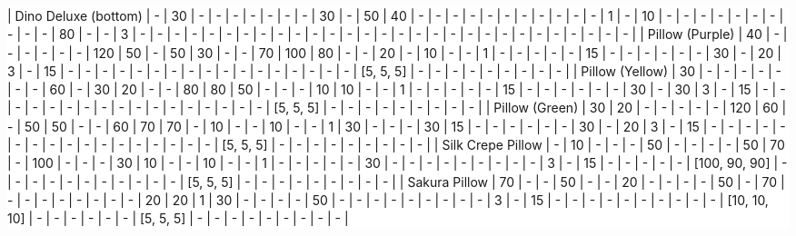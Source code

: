 | Dino Deluxe (bottom)                                  | -          | 30       | -       | -        | -       | -      | -         | -        | -         | 30       | -         | 50            | 40      | -      | -      | -        | -       | -         | -        | -         | -       | -       | -          | -        | 1         | -      | 10     | -          | -        | -        | -        | -        | -         | -         | -       | -      | -           | 80        | -         | -        | 3       | -             | -       | -         | -               | -                | -           | -               | -                 | -              | -             | -                    | -           | -             | -                | -           | -           | -                  | -            | -                  | -            | -           | -        | -             | -             | -           | -      | -           | -       | -              |
| Pillow (Purple)                                       | 40         | -        | -       | -        | -       | -      | -         | 120      | 50        | -        | 50        | 30            | -       | -      | 70     | 100      | 80      | -         | -        | 20        | -       | 10      | -          | -        | 1         | -      | -      | -          | -        | -        | 15       | -        | -         | -         | -       | -      | -           | 30        | -         | 20       | 3       | -             | 15      | -         | -               | -                | -           | -               | -                 | -              | -             | -                    | -           | -             | -                | -           | -           | -                  | -            | -                  | [5, 5, 5]    | -           | -        | -             | -             | -           | -      | -           | -       | -              |
| Pillow (Yellow)                                       | 30         | -        | -       | -        | -       | -      | -         | -        | 60        | -        | 30        | 20            | -       | -      | 80     | 80       | 50      | -         | -        | -         | 10      | 10      | -          | -        | 1         | -      | -      | -          | -        | -        | 15       | -        | -         | -         | -       | -      | -           | 30        | -         | 30       | 3       | -             | 15      | -         | -               | -                | -           | -               | -                 | -              | -             | -                    | -           | -             | -                | -           | -           | -                  | -            | -                  | [5, 5, 5]    | -           | -        | -             | -             | -           | -      | -           | -       | -              |
| Pillow (Green)                                        | 30         | 20       | -       | -        | -       | -      | -         | 120      | 60        | -        | 50        | 50            | -       | -      | 60     | 70       | 70      | -         | 10       | -         | -       | 10      | -          | -        | 1         | 30     | -      | -          | -        | 30       | 15       | -        | -         | -         | -       | -      | -           | 30        | -         | 20       | 3       | -             | 15      | -         | -               | -                | -           | -               | -                 | -              | -             | -                    | -           | -             | -                | -           | -           | -                  | -            | -                  | [5, 5, 5]    | -           | -        | -             | -             | -           | -      | -           | -       | -              |
| Silk Crepe Pillow                                     | -          | 10       | -       | -        | -       | 50     | -         | -        | -         | -        | 50        | 70            | -       | 100    | -      | -        | -       | 30        | 10       | -         | -       | 10      | -          | -        | 1         | -      | -      | -          | -        | -        | 30       | -        | -         | -         | -       | -      | -           | -         | -         | -        | 3       | -             | 15      | -         | -               | -                | -           | -               | [100, 90, 90]     | -              | -             | -                    | -           | -             | -                | -           | -           | -                  | -            | -                  | [5, 5, 5]    | -           | -        | -             | -             | -           | -      | -           | -       | -              |
| Sakura Pillow                                         | 70         | -        | -       | 50       | -       | -      | 20        | -        | -         | -        | -         | 50            | -       | 70     | -      | -        | -       | -         | -        | -         | -       | -       | 20         | 20       | 1         | 30     | -      | -          | -        | -        | 50       | -        | -         | -         | -       | -      | -           | -         | -         | -        | 3       | -             | 15      | -         | -               | -                | -           | -               | -                 | -              | -             | -                    | -           | [10, 10, 10]  | -                | -           | -           | -                  | -            | -                  | [5, 5, 5]    | -           | -        | -             | -             | -           | -      | -           | -       | -              |